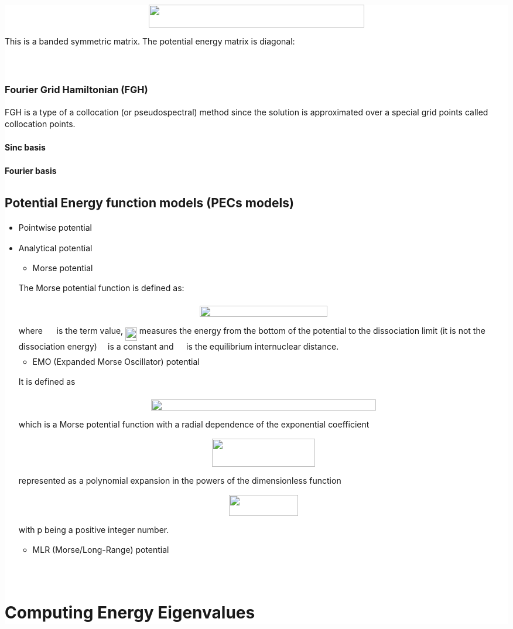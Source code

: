 <p align="center"><img src="/tex/61aed5171cdfab840798493b73480e95.svg?invert_in_darkmode&sanitize=true" align=middle width=368.15905499999997pt height=38.973783749999996pt/></p>

This is a banded symmetric matrix. The potential energy matrix is diagonal:

<p align="center"><img src="/tex/8f9f8303492ff77504d46be1964f9256.svg?invert_in_darkmode&sanitize=true" align=middle width=105.12704895pt height=17.031940199999998pt/></p>



  ### Fourier Grid Hamiltonian (FGH)

FGH is a type of a collocation (or pseudospectral) method since the solution is approximated over a special grid points called collocation points.


#### Sinc basis


#### Fourier basis

## Potential Energy function models (PECs models)
- Pointwise potential

- Analytical potential
   - Morse potential

  The Morse potential function is defined as:

  <p align="center"><img src="/tex/32aad865ba81d6b7c52a0cb268f1a101.svg?invert_in_darkmode&sanitize=true" align=middle width=217.99017239999998pt height=19.526994300000002pt/></p>
  where <img src="/tex/d374a50b5b4324e84b1ade9e26ae25e3.svg?invert_in_darkmode&sanitize=true" align=middle width=15.84310529999999pt height=22.465723500000017pt/> is the term value, <img src="/tex/1876b29402de38408e13f33010df5c24.svg?invert_in_darkmode&sanitize=true" align=middle width=19.84651514999999pt height=22.465723500000017pt/> measures the energy from the bottom of the potential to the dissociation limit (it is not the dissociation energy)
  <img src="/tex/8217ed3c32a785f0b5aad4055f432ad8.svg?invert_in_darkmode&sanitize=true" align=middle width=10.16555099999999pt height=22.831056599999986pt/> is a constant and <img src="/tex/7b6a7362f072c7598f6fdb54363c97e8.svg?invert_in_darkmode&sanitize=true" align=middle width=13.65323849999999pt height=14.15524440000002pt/> is the equilibrium internuclear distance.

   - EMO (Expanded Morse Oscillator) potential

  It is defined as

  <p align="center"><img src="/tex/e88b8315d59ce4cb6c5fa4897772e628.svg?invert_in_darkmode&sanitize=true" align=middle width=383.9485419pt height=18.312383099999998pt/></p>

  which is a Morse potential function with a radial dependence of the exponential coefficient

  <p align="center"><img src="/tex/f1e0f767c174f6661b8264ae68817fec.svg?invert_in_darkmode&sanitize=true" align=middle width=176.35144889999998pt height=47.806078649999996pt/></p>

  represented as a polynomial expansion in the powers of the dimensionless function

  <p align="center"><img src="/tex/ba1da685931183a2ce899c4a8fbe37c3.svg?invert_in_darkmode&sanitize=true" align=middle width=118.4382078pt height=35.551675499999995pt/></p>

  with p being a positive integer number.

   - MLR (Morse/Long-Range) potential

<p align="center"><img src="/tex/826ef0830ed7bf386d12de409f2bb662.svg?invert_in_darkmode&sanitize=true" align=middle width=106.3151496pt height=16.438356pt/></p>

# Computing Energy Eigenvalues
